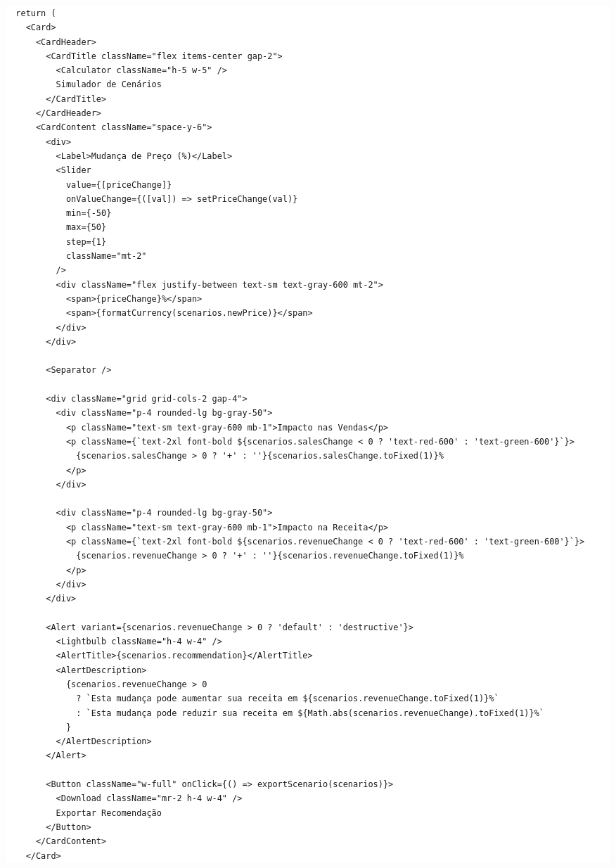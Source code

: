 ```tsx
  return (
    <Card>
      <CardHeader>
        <CardTitle className="flex items-center gap-2">
          <Calculator className="h-5 w-5" />
          Simulador de Cenários
        </CardTitle>
      </CardHeader>
      <CardContent className="space-y-6">
        <div>
          <Label>Mudança de Preço (%)</Label>
          <Slider
            value={[priceChange]}
            onValueChange={([val]) => setPriceChange(val)}
            min={-50}
            max={50}
            step={1}
            className="mt-2"
          />
          <div className="flex justify-between text-sm text-gray-600 mt-2">
            <span>{priceChange}%</span>
            <span>{formatCurrency(scenarios.newPrice)}</span>
          </div>
        </div>
        
        <Separator />
        
        <div className="grid grid-cols-2 gap-4">
          <div className="p-4 rounded-lg bg-gray-50">
            <p className="text-sm text-gray-600 mb-1">Impacto nas Vendas</p>
            <p className={`text-2xl font-bold ${scenarios.salesChange < 0 ? 'text-red-600' : 'text-green-600'}`}>
              {scenarios.salesChange > 0 ? '+' : ''}{scenarios.salesChange.toFixed(1)}%
            </p>
          </div>
          
          <div className="p-4 rounded-lg bg-gray-50">
            <p className="text-sm text-gray-600 mb-1">Impacto na Receita</p>
            <p className={`text-2xl font-bold ${scenarios.revenueChange < 0 ? 'text-red-600' : 'text-green-600'}`}>
              {scenarios.revenueChange > 0 ? '+' : ''}{scenarios.revenueChange.toFixed(1)}%
            </p>
          </div>
        </div>
        
        <Alert variant={scenarios.revenueChange > 0 ? 'default' : 'destructive'}>
          <Lightbulb className="h-4 w-4" />
          <AlertTitle>{scenarios.recommendation}</AlertTitle>
          <AlertDescription>
            {scenarios.revenueChange > 0 
              ? `Esta mudança pode aumentar sua receita em ${scenarios.revenueChange.toFixed(1)}%`
              : `Esta mudança pode reduzir sua receita em ${Math.abs(scenarios.revenueChange).toFixed(1)}%`
            }
          </AlertDescription>
        </Alert>
        
        <Button className="w-full" onClick={() => exportScenario(scenarios)}>
          <Download className="mr-2 h-4 w-4" />
          Exportar Recomendação
        </Button>
      </CardContent>
    </Card>
```